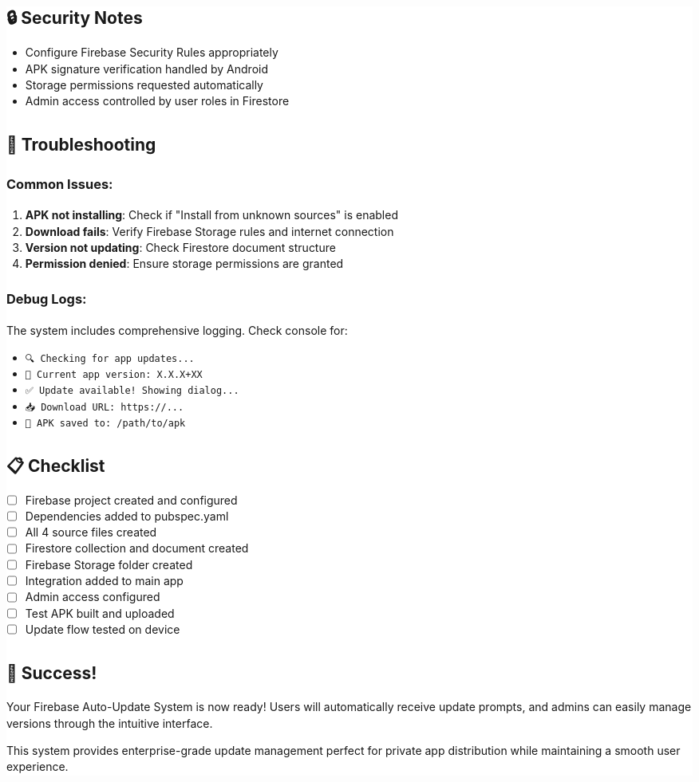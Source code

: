 ## 🔒 Security Notes

- Configure Firebase Security Rules appropriately
- APK signature verification handled by Android
- Storage permissions requested automatically
- Admin access controlled by user roles in Firestore

## 🐛 Troubleshooting

### Common Issues:
1. **APK not installing**: Check if "Install from unknown sources" is enabled
2. **Download fails**: Verify Firebase Storage rules and internet connection
3. **Version not updating**: Check Firestore document structure
4. **Permission denied**: Ensure storage permissions are granted

### Debug Logs:
The system includes comprehensive logging. Check console for:
- `🔍 Checking for app updates...`
- `📱 Current app version: X.X.X+XX`
- `✅ Update available! Showing dialog...`
- `📥 Download URL: https://...`
- `💾 APK saved to: /path/to/apk`

## 📋 Checklist

- [ ] Firebase project created and configured
- [ ] Dependencies added to pubspec.yaml
- [ ] All 4 source files created
- [ ] Firestore collection and document created
- [ ] Firebase Storage folder created
- [ ] Integration added to main app
- [ ] Admin access configured
- [ ] Test APK built and uploaded
- [ ] Update flow tested on device

## 🎉 Success!

Your Firebase Auto-Update System is now ready! Users will automatically receive update prompts, and admins can easily manage versions through the intuitive interface.

This system provides enterprise-grade update management perfect for private app distribution while maintaining a smooth user experience.

